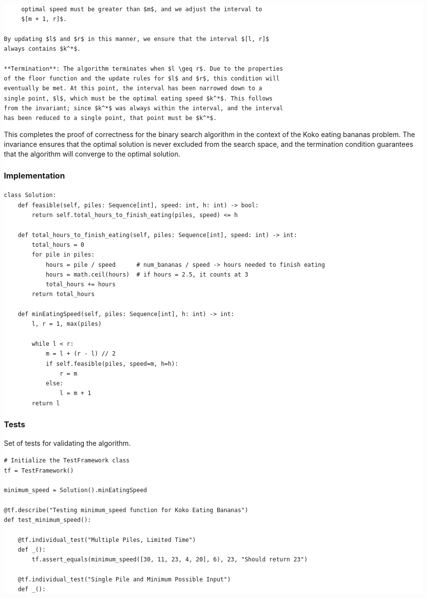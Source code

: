```{prf:proof}
     optimal speed must be greater than $m$, and we adjust the interval to
     $[m + 1, r]$.

By updating $l$ and $r$ in this manner, we ensure that the interval $[l, r]$
always contains $k^*$.

**Termination**: The algorithm terminates when $l \geq r$. Due to the properties
of the floor function and the update rules for $l$ and $r$, this condition will
eventually be met. At this point, the interval has been narrowed down to a
single point, $l$, which must be the optimal eating speed $k^*$. This follows
from the invariant; since $k^*$ was always within the interval, and the interval
has been reduced to a single point, that point must be $k^*$.
```

This completes the proof of correctness for the binary search algorithm in the
context of the Koko eating bananas problem. The invariance ensures that the
optimal solution is never excluded from the search space, and the termination
condition guarantees that the algorithm will converge to the optimal solution.

### Implementation

```{code-cell} ipython3
class Solution:
    def feasible(self, piles: Sequence[int], speed: int, h: int) -> bool:
        return self.total_hours_to_finish_eating(piles, speed) <= h

    def total_hours_to_finish_eating(self, piles: Sequence[int], speed: int) -> int:
        total_hours = 0
        for pile in piles:
            hours = pile / speed      # num_bananas / speed -> hours needed to finish eating
            hours = math.ceil(hours)  # if hours = 2.5, it counts at 3
            total_hours += hours
        return total_hours

    def minEatingSpeed(self, piles: Sequence[int], h: int) -> int:
        l, r = 1, max(piles)

        while l < r:
            m = l + (r - l) // 2
            if self.feasible(piles, speed=m, h=h):
                r = m
            else:
                l = m + 1
        return l
```

### Tests

Set of tests for validating the algorithm.

```{code-cell} ipython3
# Initialize the TestFramework class
tf = TestFramework()

minimum_speed = Solution().minEatingSpeed

@tf.describe("Testing minimum_speed function for Koko Eating Bananas")
def test_minimum_speed():

    @tf.individual_test("Multiple Piles, Limited Time")
    def _():
        tf.assert_equals(minimum_speed([30, 11, 23, 4, 20], 6), 23, "Should return 23")

    @tf.individual_test("Single Pile and Minimum Possible Input")
    def _():
```

[^max-of-piles-is-M]: Recall $\max(\mathcal{P}) = M$